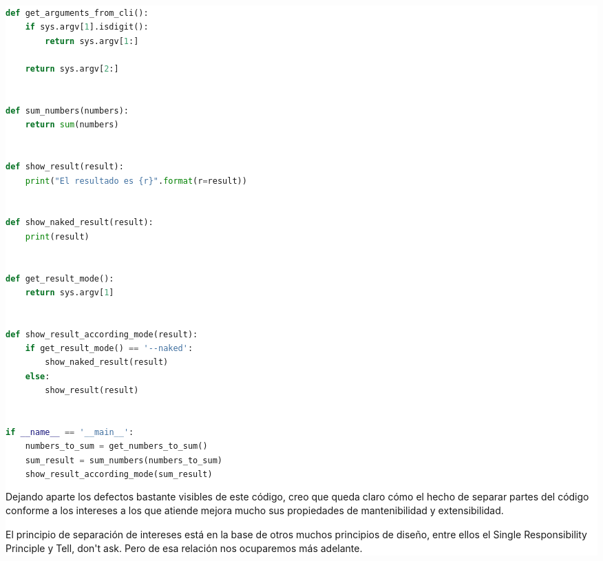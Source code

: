 ```python
def get_arguments_from_cli():
    if sys.argv[1].isdigit():
        return sys.argv[1:]

    return sys.argv[2:]


def sum_numbers(numbers):
    return sum(numbers)


def show_result(result):
    print("El resultado es {r}".format(r=result))


def show_naked_result(result):
    print(result)


def get_result_mode():
    return sys.argv[1]


def show_result_according_mode(result):
    if get_result_mode() == '--naked':
        show_naked_result(result)
    else:
        show_result(result)


if __name__ == '__main__':
    numbers_to_sum = get_numbers_to_sum()
    sum_result = sum_numbers(numbers_to_sum)
    show_result_according_mode(sum_result)
```

Dejando aparte los defectos bastante visibles de este código, creo que queda claro cómo el hecho de separar partes del código conforme a los intereses a los que atiende mejora mucho sus propiedades de mantenibilidad y extensibilidad.

El principio de separación de intereses está en la base de otros muchos principios de diseño, entre ellos el Single Responsibility Principle y Tell, don't ask. Pero de esa relación nos ocuparemos más adelante.
